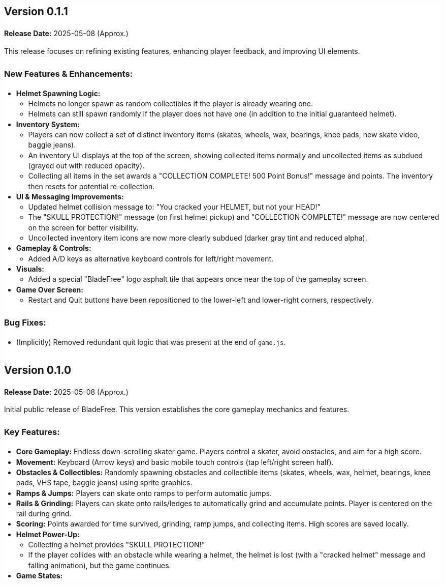 ## Version 0.1.1

**Release Date:** 2025-05-08 (Approx.)

This release focuses on refining existing features, enhancing player feedback, and improving UI elements.

### New Features & Enhancements:

*   **Helmet Spawning Logic:**
    *   Helmets no longer spawn as random collectibles if the player is already wearing one.
    *   Helmets can still spawn randomly if the player does not have one (in addition to the initial guaranteed helmet).
*   **Inventory System:**
    *   Players can now collect a set of distinct inventory items (skates, wheels, wax, bearings, knee pads, new skate video, baggie jeans).
    *   An inventory UI displays at the top of the screen, showing collected items normally and uncollected items as subdued (grayed out with reduced opacity).
    *   Collecting all items in the set awards a "COLLECTION COMPLETE! 500 Point Bonus!" message and points. The inventory then resets for potential re-collection.
*   **UI & Messaging Improvements:**
    *   Updated helmet collision message to: "You cracked your HELMET, but not your HEAD!"
    *   The "SKULL PROTECTION!" message (on first helmet pickup) and "COLLECTION COMPLETE!" message are now centered on the screen for better visibility.
    *   Uncollected inventory item icons are now more clearly subdued (darker gray tint and reduced alpha).
*   **Gameplay & Controls:**
    *   Added A/D keys as alternative keyboard controls for left/right movement.
*   **Visuals:**
    *   Added a special "BladeFree" logo asphalt tile that appears once near the top of the gameplay screen.
*   **Game Over Screen:**
    *   Restart and Quit buttons have been repositioned to the lower-left and lower-right corners, respectively.

### Bug Fixes:

*   (Implicitly) Removed redundant quit logic that was present at the end of `game.js`.

## Version 0.1.0

**Release Date:** 2025-05-08 (Approx.)

Initial public release of BladeFree. This version establishes the core gameplay mechanics and features.

### Key Features:

*   **Core Gameplay:** Endless down-scrolling skater game. Players control a skater, avoid obstacles, and aim for a high score.
*   **Movement:** Keyboard (Arrow keys) and basic mobile touch controls (tap left/right screen half).
*   **Obstacles & Collectibles:** Randomly spawning obstacles and collectible items (skates, wheels, wax, helmet, bearings, knee pads, VHS tape, baggie jeans) using sprite graphics.
*   **Ramps & Jumps:** Players can skate onto ramps to perform automatic jumps.
*   **Rails & Grinding:** Players can skate onto rails/ledges to automatically grind and accumulate points. Player is centered on the rail during grind.
*   **Scoring:** Points awarded for time survived, grinding, ramp jumps, and collecting items. High scores are saved locally.
*   **Helmet Power-Up:**
    *   Collecting a helmet provides "SKULL PROTECTION!"
    *   If the player collides with an obstacle while wearing a helmet, the helmet is lost (with a "cracked helmet" message and falling animation), but the game continues.
*   **Game States:**